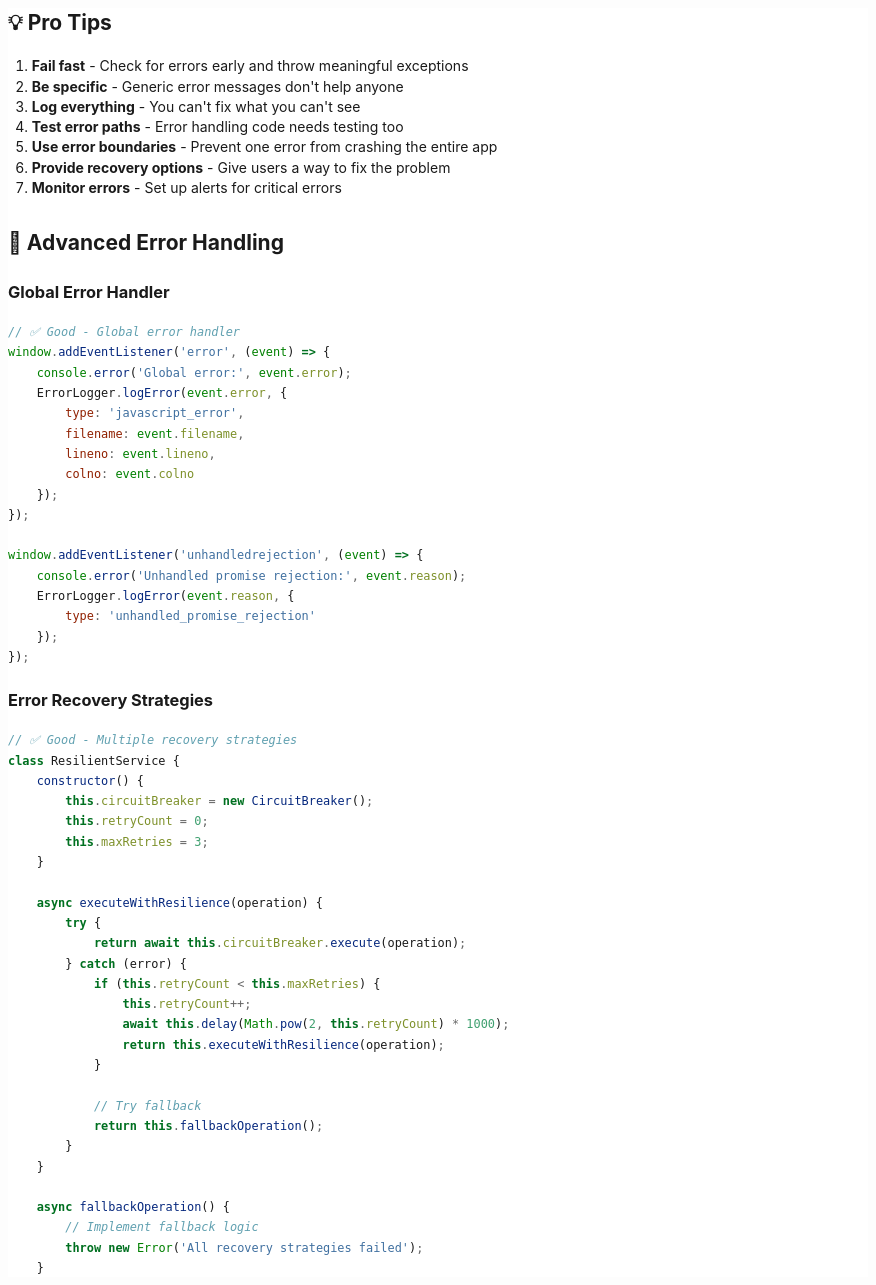 ## 💡 Pro Tips

1. **Fail fast** - Check for errors early and throw meaningful exceptions
2. **Be specific** - Generic error messages don't help anyone
3. **Log everything** - You can't fix what you can't see
4. **Test error paths** - Error handling code needs testing too
5. **Use error boundaries** - Prevent one error from crashing the entire app
6. **Provide recovery options** - Give users a way to fix the problem
7. **Monitor errors** - Set up alerts for critical errors

## 🚀 Advanced Error Handling

### Global Error Handler
```javascript
// ✅ Good - Global error handler
window.addEventListener('error', (event) => {
    console.error('Global error:', event.error);
    ErrorLogger.logError(event.error, {
        type: 'javascript_error',
        filename: event.filename,
        lineno: event.lineno,
        colno: event.colno
    });
});

window.addEventListener('unhandledrejection', (event) => {
    console.error('Unhandled promise rejection:', event.reason);
    ErrorLogger.logError(event.reason, {
        type: 'unhandled_promise_rejection'
    });
});
```

### Error Recovery Strategies
```javascript
// ✅ Good - Multiple recovery strategies
class ResilientService {
    constructor() {
        this.circuitBreaker = new CircuitBreaker();
        this.retryCount = 0;
        this.maxRetries = 3;
    }

    async executeWithResilience(operation) {
        try {
            return await this.circuitBreaker.execute(operation);
        } catch (error) {
            if (this.retryCount < this.maxRetries) {
                this.retryCount++;
                await this.delay(Math.pow(2, this.retryCount) * 1000);
                return this.executeWithResilience(operation);
            }

            // Try fallback
            return this.fallbackOperation();
        }
    }

    async fallbackOperation() {
        // Implement fallback logic
        throw new Error('All recovery strategies failed');
    }
```